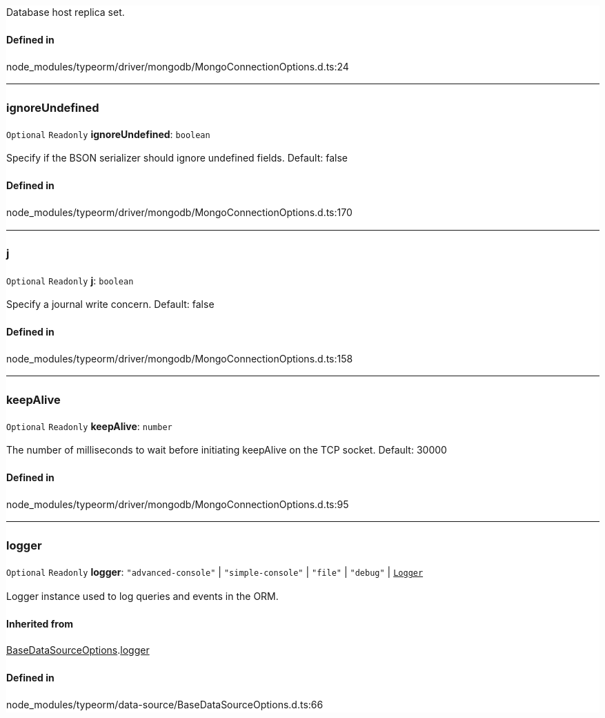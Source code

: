 Database host replica set.

#### Defined in

node_modules/typeorm/driver/mongodb/MongoConnectionOptions.d.ts:24

___

### ignoreUndefined

 `Optional` `Readonly` **ignoreUndefined**: `boolean`

Specify if the BSON serializer should ignore undefined fields. Default: false

#### Defined in

node_modules/typeorm/driver/mongodb/MongoConnectionOptions.d.ts:170

___

### j

 `Optional` `Readonly` **j**: `boolean`

Specify a journal write concern. Default: false

#### Defined in

node_modules/typeorm/driver/mongodb/MongoConnectionOptions.d.ts:158

___

### keepAlive

 `Optional` `Readonly` **keepAlive**: `number`

The number of milliseconds to wait before initiating keepAlive on the TCP socket. Default: 30000

#### Defined in

node_modules/typeorm/driver/mongodb/MongoConnectionOptions.d.ts:95

___

### logger

 `Optional` `Readonly` **logger**: ``"advanced-console"`` \| ``"simple-console"`` \| ``"file"`` \| ``"debug"`` \| [`Logger`](Logger-1.md)

Logger instance used to log queries and events in the ORM.

#### Inherited from

[BaseDataSourceOptions](BaseDataSourceOptions.md).[logger](BaseDataSourceOptions.md#logger)

#### Defined in

node_modules/typeorm/data-source/BaseDataSourceOptions.d.ts:66
